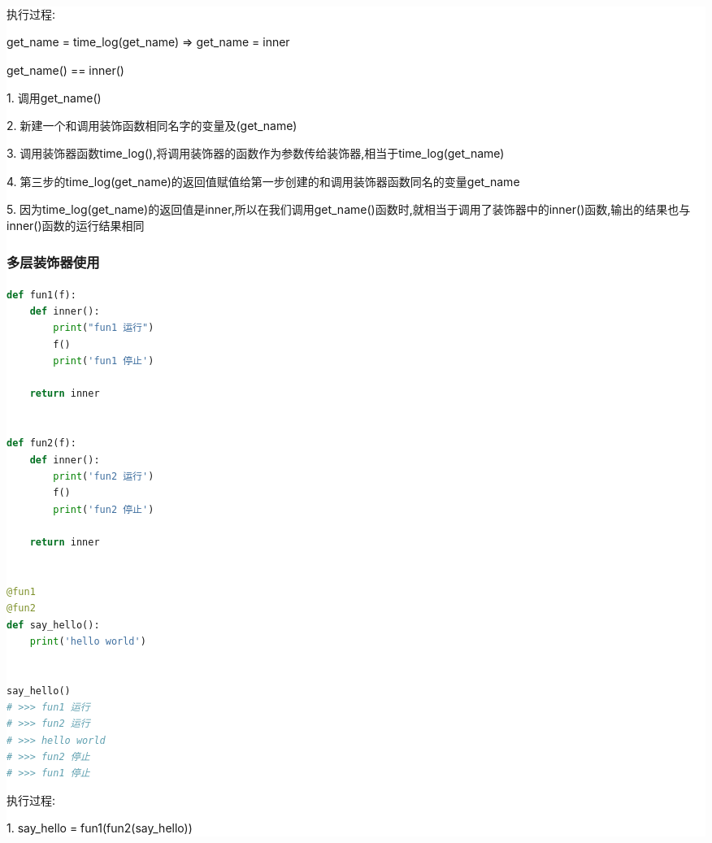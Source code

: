 执行过程:

get\_name = time\_log(get\_name) =\> get\_name = inner

get\_name() == inner()

1\. 调用get\_name()

2\. 新建一个和调用装饰函数相同名字的变量及(get\_name)

3\. 调用装饰器函数time\_log(),将调用装饰器的函数作为参数传给装饰器,相当于time\_log(get\_name)

4\. 第三步的time\_log(get\_name)的返回值赋值给第一步创建的和调用装饰器函数同名的变量get\_name

5\. 因为time\_log(get\_name)的返回值是inner,所以在我们调用get\_name()函数时,就相当于调用了装饰器中的inner()函数,输出的结果也与inner()函数的运行结果相同

### 多层装饰器使用

```python
def fun1(f):
    def inner():
        print("fun1 运行")
        f()
        print('fun1 停止')

    return inner


def fun2(f):
    def inner():
        print('fun2 运行')
        f()
        print('fun2 停止')

    return inner


@fun1
@fun2
def say_hello():
    print('hello world')


say_hello()
# >>> fun1 运行
# >>> fun2 运行
# >>> hello world
# >>> fun2 停止
# >>> fun1 停止
```

执行过程:

1\. say\_hello = fun1(fun2(say\_hello))
